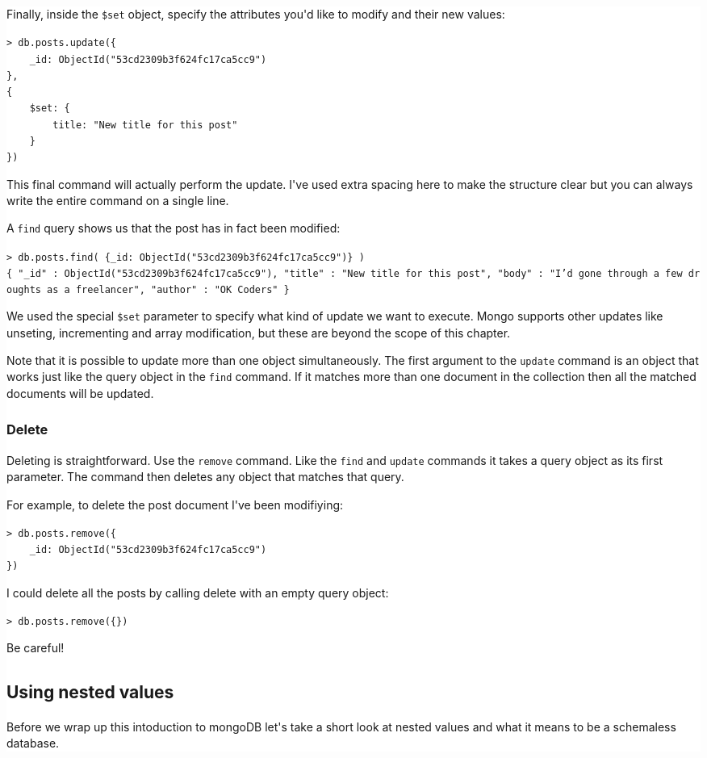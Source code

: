 Finally, inside the `$set` object, specify the attributes you'd like to modify and their new values:

```
> db.posts.update({
	_id: ObjectId("53cd2309b3f624fc17ca5cc9")
},
{
	$set: {
		title: "New title for this post"
	}
})
```

This final command will actually perform the update. I've used extra spacing here to make the structure clear but you can always write the entire command on a single line.

A `find` query shows us that the post has in fact been modified:

```
> db.posts.find( {_id: ObjectId("53cd2309b3f624fc17ca5cc9")} )
{ "_id" : ObjectId("53cd2309b3f624fc17ca5cc9"), "title" : "New title for this post", "body" : "I’d gone through a few droughts as a freelancer", "author" : "OK Coders" }
```

We used the special `$set` parameter to specify what kind of update we want to execute. Mongo supports other updates like unseting, incrementing and array modification, but these are beyond the scope of this chapter.

Note that it is possible to update more than one object simultaneously. The first argument to the `update` command is an object that works just like the query object in the `find` command. If it matches more than one document in the collection then all the matched documents will be updated.

### Delete

Deleting is straightforward. Use the `remove` command. Like the `find` and `update` commands it takes a query object as its first parameter. The command then deletes any object that matches that query.

For example, to delete the post document I've been modifiying:

```
> db.posts.remove({
	_id: ObjectId("53cd2309b3f624fc17ca5cc9")
})
```

I could delete all the posts by calling delete with an empty query object:

```
> db.posts.remove({})
```

Be careful!

## Using nested values

Before we wrap up this intoduction to mongoDB let's take a short look at nested values and what it means to be a schemaless database.
